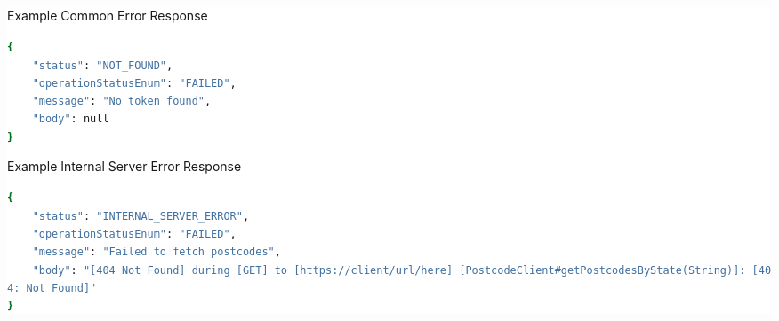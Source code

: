 Example Common Error Response
```bash
{
    "status": "NOT_FOUND",
    "operationStatusEnum": "FAILED",
    "message": "No token found",
    "body": null
}
```

Example Internal Server Error Response
```bash
{
    "status": "INTERNAL_SERVER_ERROR",
    "operationStatusEnum": "FAILED",
    "message": "Failed to fetch postcodes",
    "body": "[404 Not Found] during [GET] to [https://client/url/here] [PostcodeClient#getPostcodesByState(String)]: [404: Not Found]"
}
```